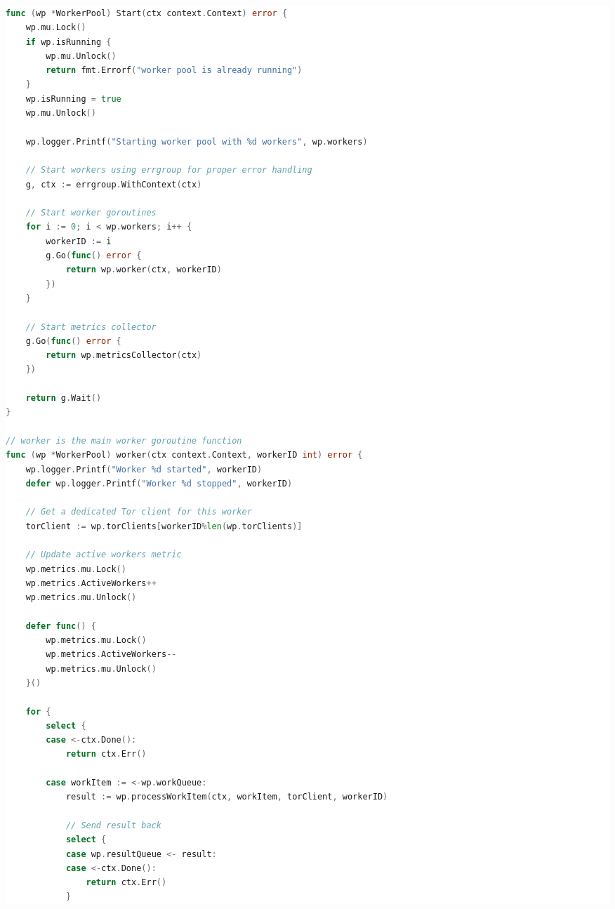 ```go
func (wp *WorkerPool) Start(ctx context.Context) error {
    wp.mu.Lock()
    if wp.isRunning {
        wp.mu.Unlock()
        return fmt.Errorf("worker pool is already running")
    }
    wp.isRunning = true
    wp.mu.Unlock()
    
    wp.logger.Printf("Starting worker pool with %d workers", wp.workers)
    
    // Start workers using errgroup for proper error handling
    g, ctx := errgroup.WithContext(ctx)
    
    // Start worker goroutines
    for i := 0; i < wp.workers; i++ {
        workerID := i
        g.Go(func() error {
            return wp.worker(ctx, workerID)
        })
    }
    
    // Start metrics collector
    g.Go(func() error {
        return wp.metricsCollector(ctx)
    })
    
    return g.Wait()
}

// worker is the main worker goroutine function
func (wp *WorkerPool) worker(ctx context.Context, workerID int) error {
    wp.logger.Printf("Worker %d started", workerID)
    defer wp.logger.Printf("Worker %d stopped", workerID)
    
    // Get a dedicated Tor client for this worker
    torClient := wp.torClients[workerID%len(wp.torClients)]
    
    // Update active workers metric
    wp.metrics.mu.Lock()
    wp.metrics.ActiveWorkers++
    wp.metrics.mu.Unlock()
    
    defer func() {
        wp.metrics.mu.Lock()
        wp.metrics.ActiveWorkers--
        wp.metrics.mu.Unlock()
    }()
    
    for {
        select {
        case <-ctx.Done():
            return ctx.Err()
            
        case workItem := <-wp.workQueue:
            result := wp.processWorkItem(ctx, workItem, torClient, workerID)
            
            // Send result back
            select {
            case wp.resultQueue <- result:
            case <-ctx.Done():
                return ctx.Err()
            }
```